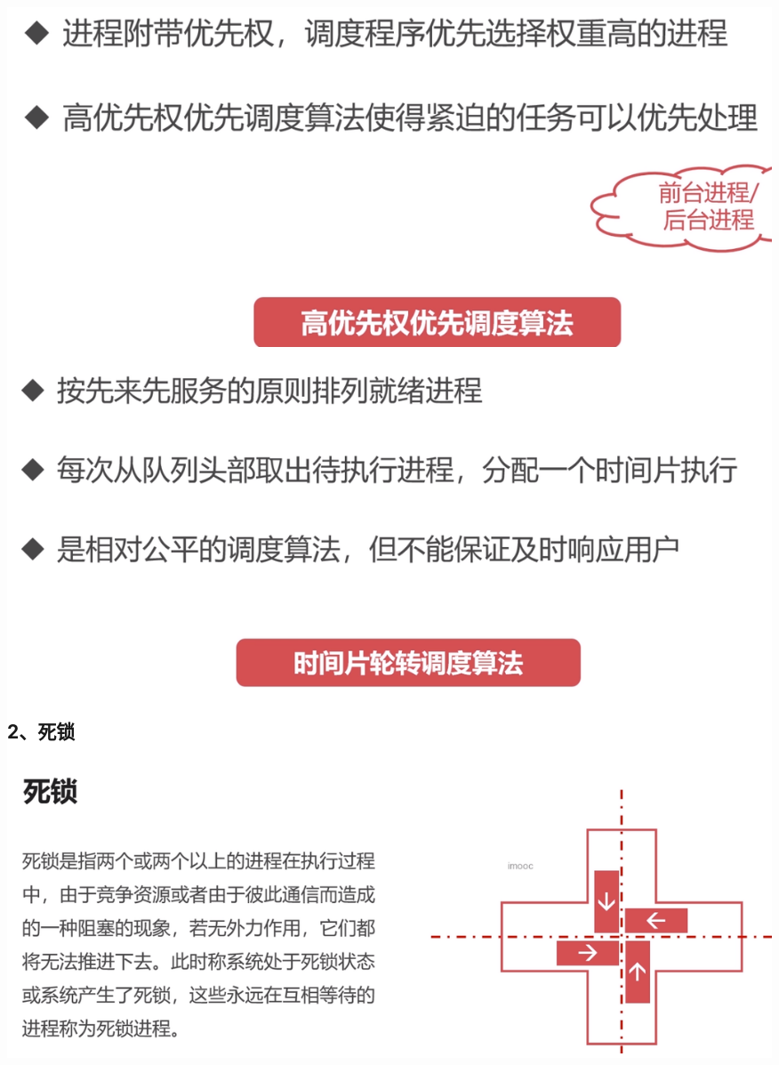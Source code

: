  ![1583423901836](SpringCloud.assets\1583423901836.png)

  ![1583423933828](SpringCloud.assets\1583423933828.png)

## 2、死锁

![1583424034643](SpringCloud.assets\1583424034643.png)

